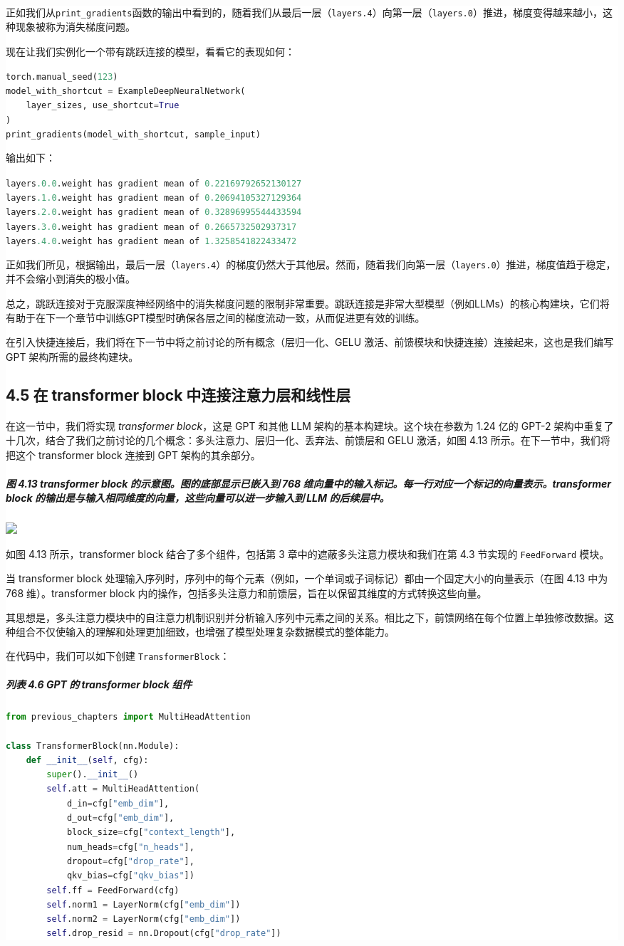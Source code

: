 正如我们从`print_gradients`函数的输出中看到的，随着我们从最后一层（`layers.4`）向第一层（`layers.0`）推进，梯度变得越来越小，这种现象被称为消失梯度问题。

现在让我们实例化一个带有跳跃连接的模型，看看它的表现如何：

```py
torch.manual_seed(123)
model_with_shortcut = ExampleDeepNeuralNetwork(
    layer_sizes, use_shortcut=True
)
print_gradients(model_with_shortcut, sample_input)
```

输出如下：

```py
layers.0.0.weight has gradient mean of 0.22169792652130127
layers.1.0.weight has gradient mean of 0.20694105327129364
layers.2.0.weight has gradient mean of 0.32896995544433594
layers.3.0.weight has gradient mean of 0.2665732502937317
layers.4.0.weight has gradient mean of 1.3258541822433472
```

正如我们所见，根据输出，最后一层（`layers.4`）的梯度仍然大于其他层。然而，随着我们向第一层（`layers.0`）推进，梯度值趋于稳定，并不会缩小到消失的极小值。

总之，跳跃连接对于克服深度神经网络中的消失梯度问题的限制非常重要。跳跃连接是非常大型模型（例如LLMs）的核心构建块，它们将有助于在下一个章节中训练GPT模型时确保各层之间的梯度流动一致，从而促进更有效的训练。

在引入快捷连接后，我们将在下一节中将之前讨论的所有概念（层归一化、GELU 激活、前馈模块和快捷连接）连接起来，这也是我们编写 GPT 架构所需的最终构建块。

## 4.5 在 transformer block 中连接注意力层和线性层

在这一节中，我们将实现 *transformer block*，这是 GPT 和其他 LLM 架构的基本构建块。这个块在参数为 1.24 亿的 GPT-2 架构中重复了十几次，结合了我们之前讨论的几个概念：多头注意力、层归一化、丢弃法、前馈层和 GELU 激活，如图 4.13 所示。在下一节中，我们将把这个 transformer block 连接到 GPT 架构的其余部分。

##### 图 4.13 transformer block 的示意图。图的底部显示已嵌入到 768 维向量中的输入标记。每一行对应一个标记的向量表示。transformer block 的输出是与输入相同维度的向量，这些向量可以进一步输入到 LLM 的后续层中。

![](images/04__image025.png)

如图 4.13 所示，transformer block 结合了多个组件，包括第 3 章中的遮蔽多头注意力模块和我们在第 4.3 节实现的 `FeedForward` 模块。

当 transformer block 处理输入序列时，序列中的每个元素（例如，一个单词或子词标记）都由一个固定大小的向量表示（在图 4.13 中为 768 维）。transformer block 内的操作，包括多头注意力和前馈层，旨在以保留其维度的方式转换这些向量。

其思想是，多头注意力模块中的自注意力机制识别并分析输入序列中元素之间的关系。相比之下，前馈网络在每个位置上单独修改数据。这种组合不仅使输入的理解和处理更加细致，也增强了模型处理复杂数据模式的整体能力。

在代码中，我们可以如下创建 `TransformerBlock`：

##### 列表 4.6 GPT 的 transformer block 组件

```py
from previous_chapters import MultiHeadAttention

class TransformerBlock(nn.Module):
    def __init__(self, cfg):
        super().__init__()
        self.att = MultiHeadAttention(
            d_in=cfg["emb_dim"],
            d_out=cfg["emb_dim"],
            block_size=cfg["context_length"],
            num_heads=cfg["n_heads"], 
            dropout=cfg["drop_rate"],
            qkv_bias=cfg["qkv_bias"])
        self.ff = FeedForward(cfg)
        self.norm1 = LayerNorm(cfg["emb_dim"])
        self.norm2 = LayerNorm(cfg["emb_dim"])
        self.drop_resid = nn.Dropout(cfg["drop_rate"])

```